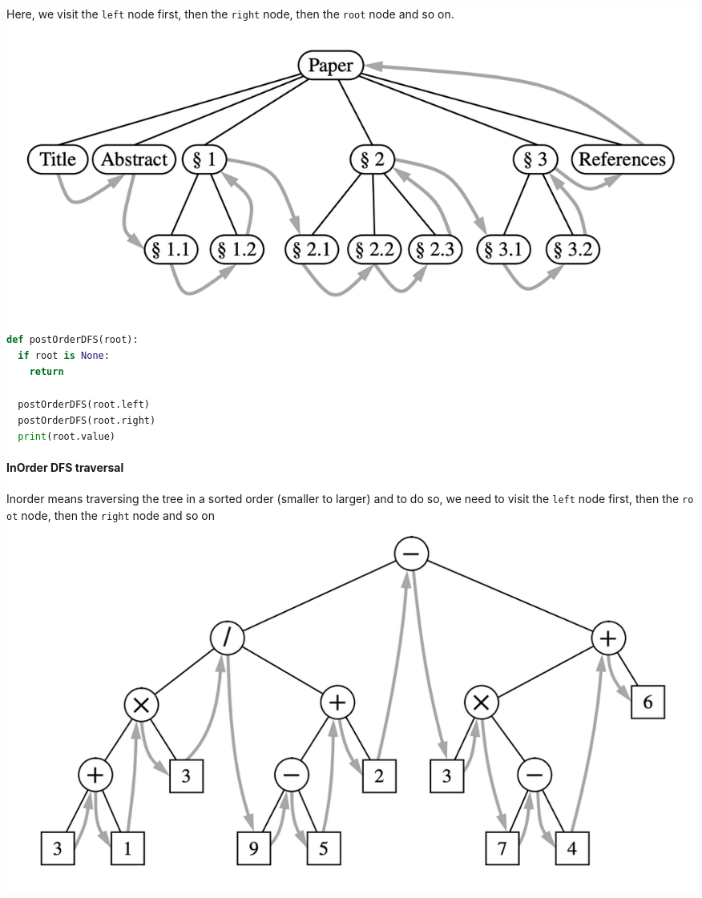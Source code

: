 Here, we visit the `left` node first, then the `right` node, then the `root` node and so on.

![postorder](./img/postorder.png)

```py
def postOrderDFS(root):
  if root is None:
    return

  postOrderDFS(root.left)
  postOrderDFS(root.right)
  print(root.value)
```

#### InOrder DFS traversal

Inorder means traversing the tree in a sorted order (smaller to larger) and to do so, we need to visit the `left` node first, then the `root` node, then the `right` node and so on
![inorder](./img/inorder.png)
